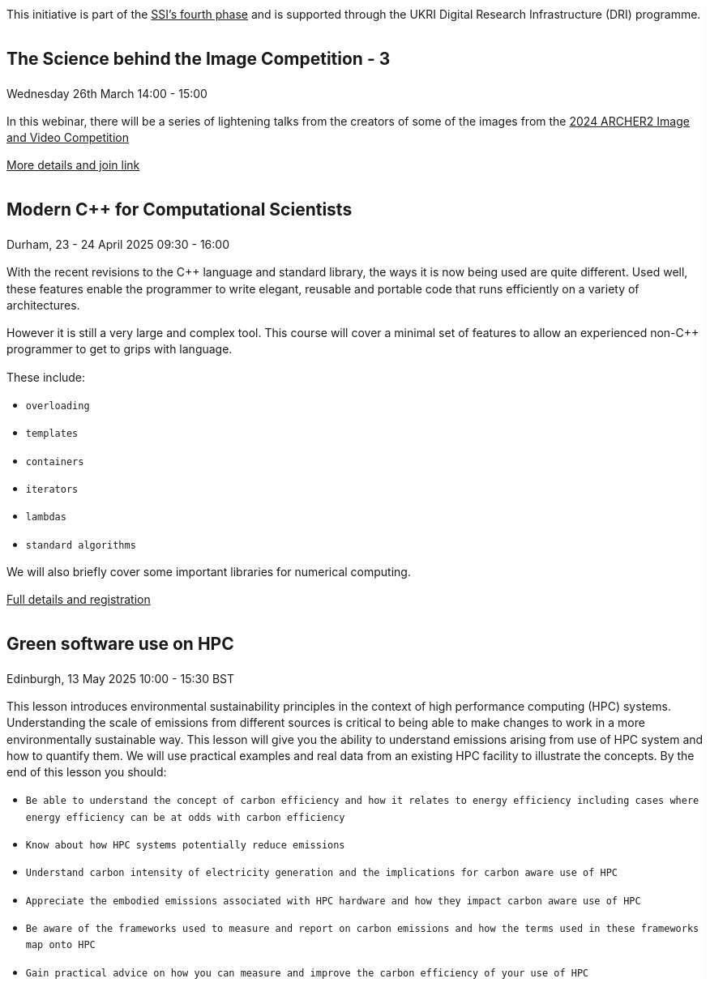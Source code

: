 This initiative is part of the [SSI’s fourth phase](https://www.software.ac.uk/blog/record-ps102m-investment-continue-improving-research-software-practices) and is supported through the UKRI Digital Research Infrastructure (DRI) programme.


## The Science behind the Image Competition - 3

Wednesday 26th March 14:00 - 15:00 

In this webinar, there will be a series of lightening talks from the creators of some of the images from the [2024 ARCHER2 Image and Video Competition](https://www.archer2.ac.uk/about/gallery/2024-image-comp/)

[More details and join link]( https://www.archer2.ac.uk/training/courses/250326-image-comp-3-vt/)




## Modern C++ for Computational Scientists

Durham, 23 - 24 April 2025 09:30 - 16:00

With the recent revisions to the C++ language and standard library, the ways it is now being used are quite different. Used well, these features enable the programmer to write elegant, reusable and portable code that runs efficiently on a variety of architectures.

However it is still a very large and complex tool. This course will cover a minimal set of features to allow an experienced non-C++ programmer to get to grips with language.

These include:

-     overloading
-     templates
-     containers
-     iterators
-     lambdas
-     standard algorithms

We will also briefly cover some important libraries for numerical computing.

[Full details and registration]( https://www.archer2.ac.uk/training/#upcoming-training)


## Green software use on HPC

Edinburgh, 13 May 2025 10:00 - 15:30 BST

This lesson introduces environmental sustainability principles in the context of high performance computing (HPC) systems. Understanding the scale of emissions from different sources is critical to being able to make changes to work in a more environmentally sustainable way. This lesson will give you the ability to understand emissions arising from use of HPC system and how to quantify them. We will use practical examples and real data from an existing HPC facility to illustrate the concepts. By the end of this lesson you should:

-     Be able to understand the concept of carbon efficiency and how it relates to energy efficiency including cases where energy efficiency can be at odds with carbon efficiency
-     Know about how HPC systems potentially reduce emissions
-     Understand carbon intensity of electricity generation and the implications for carbon aware use of HPC
-     Appreciate the embodied emissions associated with HPC hardware and how they impact carbon aware use of HPC
-     Be aware of the frameworks used to measure and report on carbon emissions and how the terms used in these frameworks map onto HPC
-     Gain practical advice on how you can measure and improve the carbon efficiency of your use of HPC
